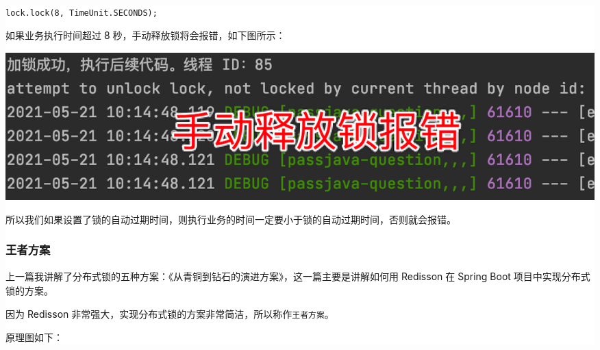 ```
lock.lock(8, TimeUnit.SECONDS);
```

如果业务执行时间超过 8 秒，手动释放锁将会报错，如下图所示：

![image-20210521102640573](./assets/09.王者方案/7754ca32b3e5c17fe365b224e9591b7a.png)

所以我们如果设置了锁的自动过期时间，则执行业务的时间一定要小于锁的自动过期时间，否则就会报错。

### 王者方案

上一篇我讲解了分布式锁的五种方案：《从青铜到钻石的演进方案》，这一篇主要是讲解如何用 Redisson 在 Spring Boot 项目中实现分布式锁的方案。

因为 Redisson 非常强大，实现分布式锁的方案非常简洁，所以称作`王者方案`。

原理图如下：
